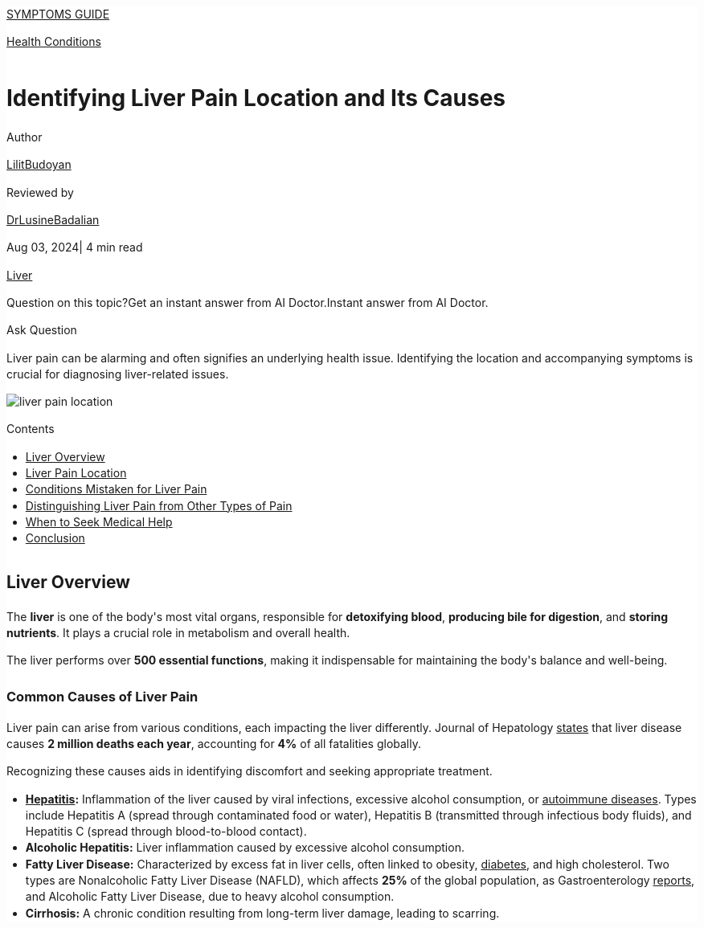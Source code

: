 [SYMPTOMS GUIDE](https://docus.ai/symptoms-guide)

[Health Conditions](https://docus.ai/symptoms-guide/category/health-conditions)

# Identifying Liver Pain Location and Its Causes

Author

[LilitBudoyan](https://docus.ai/author/lilit-budoyan)

Reviewed by

[DrLusineBadalian](https://docus.ai/author/dr-lusine-badalian)

Aug 03, 2024\| 4 min read

[Liver](https://docus.ai/tags/liver)

Question on this topic?Get an instant answer from AI Doctor.Instant answer from AI Doctor.

Ask Question

Liver pain can be alarming and often signifies an underlying health issue. Identifying the location and accompanying symptoms is crucial for diagnosing liver-related issues.

![liver pain location](https://docus.ai/_next/image?url=https%3A%2F%2Fdocus-live-cms-storage-us.s3.amazonaws.com%2Fproduct_guide%2Fimages%2Fsections%2Fd86245d00fb3e45ae2c70f4d92a7093f.png&w=3840&q=100)

Contents

- [Liver Overview](https://docus.ai/symptoms-guide/liver-pain-location#liver-overview)
- [Liver Pain Location](https://docus.ai/symptoms-guide/liver-pain-location#liver-pain-location)
- [Conditions Mistaken for Liver Pain](https://docus.ai/symptoms-guide/liver-pain-location#conditions-mistaken-for-liver-pain)
- [Distinguishing Liver Pain from Other Types of Pain](https://docus.ai/symptoms-guide/liver-pain-location#distinguishing-liver-pain-from-other-types-of-pain)
- [When to Seek Medical Help](https://docus.ai/symptoms-guide/liver-pain-location#when-to-seek-medical-help)
- [Conclusion](https://docus.ai/symptoms-guide/liver-pain-location#conclusion)

## Liver Overview

The **liver** is one of the body's most vital organs, responsible for **detoxifying blood**, **producing bile for digestion**, and **storing nutrients**. It plays a crucial role in metabolism and overall health.

The liver performs over **500 essential functions**, making it indispensable for maintaining the body's balance and well-being.

### Common Causes of Liver Pain

Liver pain can arise from various conditions, each impacting the liver differently. Journal of Hepatology [states](https://pubmed.ncbi.nlm.nih.gov/36990226/) that liver disease causes **2 million deaths each year**, accounting for **4%** of all fatalities globally.

Recognizing these causes aids in identifying discomfort and seeking appropriate treatment.

- **[Hepatitis](https://www.docus.ai/symptoms-guide/hepatitis):** Inflammation of the liver caused by viral infections, excessive alcohol consumption, or [autoimmune diseases](https://docus.ai/tags/autoimmune-diseases). Types include Hepatitis A (spread through contaminated food or water), Hepatitis B (transmitted through infectious body fluids), and Hepatitis C (spread through blood-to-blood contact).
- **Alcoholic Hepatitis:** Liver inflammation caused by excessive alcohol consumption.
- **Fatty Liver Disease:** Characterized by excess fat in liver cells, often linked to obesity, [diabetes](https://docus.ai/symptoms-guide/diabetes), and high cholesterol. Two types are Nonalcoholic Fatty Liver Disease (NAFLD), which affects **25%** of the global population, as Gastroenterology [reports](https://pubmed.ncbi.nlm.nih.gov/32061595/), and Alcoholic Fatty Liver Disease, due to heavy alcohol consumption.
- **Cirrhosis:** A chronic condition resulting from long-term liver damage, leading to scarring.